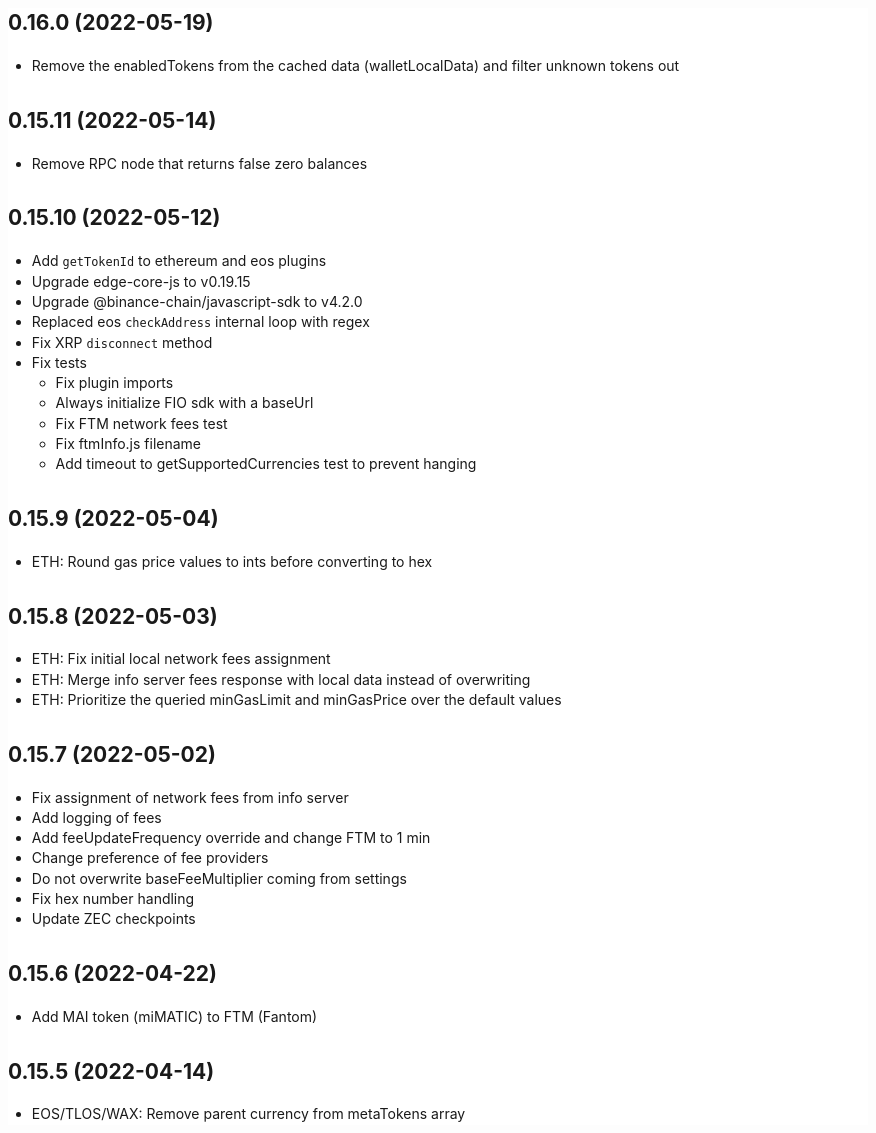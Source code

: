 ## 0.16.0 (2022-05-19)

- Remove the enabledTokens from the cached data (walletLocalData) and filter unknown tokens out

## 0.15.11 (2022-05-14)

- Remove RPC node that returns false zero balances

## 0.15.10 (2022-05-12)

- Add `getTokenId` to ethereum and eos plugins
- Upgrade edge-core-js to v0.19.15
- Upgrade @binance-chain/javascript-sdk to v4.2.0
- Replaced eos `checkAddress` internal loop with regex
- Fix XRP `disconnect` method
- Fix tests
  - Fix plugin imports
  - Always initialize FIO sdk with a baseUrl
  - Fix FTM network fees test
  - Fix ftmInfo.js filename
  - Add timeout to getSupportedCurrencies test to prevent hanging

## 0.15.9 (2022-05-04)

- ETH: Round gas price values to ints before converting to hex

## 0.15.8 (2022-05-03)

- ETH: Fix initial local network fees assignment
- ETH: Merge info server fees response with local data instead of overwriting
- ETH: Prioritize the queried minGasLimit and minGasPrice over the default values

## 0.15.7 (2022-05-02)

- Fix assignment of network fees from info server
- Add logging of fees
- Add feeUpdateFrequency override and change FTM to 1 min
- Change preference of fee providers
- Do not overwrite baseFeeMultiplier coming from settings
- Fix hex number handling
- Update ZEC checkpoints

## 0.15.6 (2022-04-22)

- Add MAI token (miMATIC) to FTM (Fantom)

## 0.15.5 (2022-04-14)

- EOS/TLOS/WAX: Remove parent currency from metaTokens array
